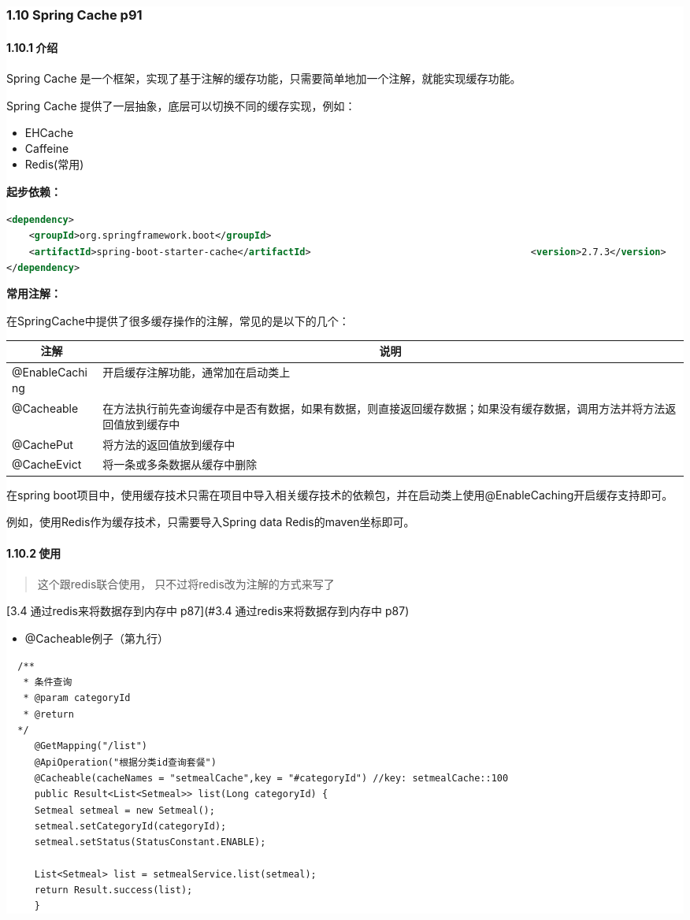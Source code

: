 ### 1.10 Spring Cache p91

#### 1.10.1 介绍

Spring Cache 是一个框架，实现了基于注解的缓存功能，只需要简单地加一个注解，就能实现缓存功能。

Spring Cache 提供了一层抽象，底层可以切换不同的缓存实现，例如：

- EHCache
- Caffeine
- Redis(常用)

**起步依赖：**

```xml
<dependency>
	<groupId>org.springframework.boot</groupId>
	<artifactId>spring-boot-starter-cache</artifactId>  		            		       	 <version>2.7.3</version> 
</dependency>
```



**常用注解：**

在SpringCache中提供了很多缓存操作的注解，常见的是以下的几个：

| **注解**       | **说明**                                                     |
| -------------- | ------------------------------------------------------------ |
| @EnableCaching | 开启缓存注解功能，通常加在启动类上                           |
| @Cacheable     | 在方法执行前先查询缓存中是否有数据，如果有数据，则直接返回缓存数据；如果没有缓存数据，调用方法并将方法返回值放到缓存中 |
| @CachePut      | 将方法的返回值放到缓存中                                     |
| @CacheEvict    | 将一条或多条数据从缓存中删除                                 |

在spring boot项目中，使用缓存技术只需在项目中导入相关缓存技术的依赖包，并在启动类上使用@EnableCaching开启缓存支持即可。

例如，使用Redis作为缓存技术，只需要导入Spring data Redis的maven坐标即可。

#### 1.10.2 使用

> 这个跟redis联合使用， 只不过将redis改为注解的方式来写了

[3.4 通过redis来将数据存到内存中 p87](#3.4 通过redis来将数据存到内存中 p87)

- @Cacheable例子（第九行）
```
  /**
   * 条件查询
   * @param categoryId
   * @return
  */
     @GetMapping("/list")
     @ApiOperation("根据分类id查询套餐")
     @Cacheable(cacheNames = "setmealCache",key = "#categoryId") //key: setmealCache::100
     public Result<List<Setmeal>> list(Long categoryId) {
     Setmeal setmeal = new Setmeal();
     setmeal.setCategoryId(categoryId);
     setmeal.setStatus(StatusConstant.ENABLE);
  
     List<Setmeal> list = setmealService.list(setmeal);
     return Result.success(list);
     }
```
